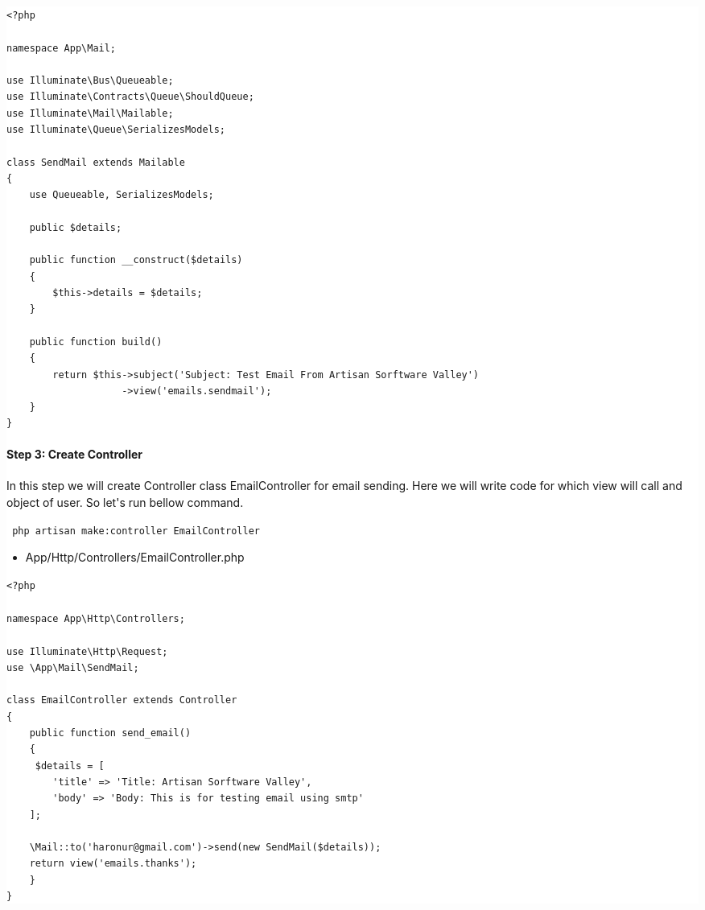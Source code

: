 ```
<?php

namespace App\Mail;

use Illuminate\Bus\Queueable;
use Illuminate\Contracts\Queue\ShouldQueue;
use Illuminate\Mail\Mailable;
use Illuminate\Queue\SerializesModels;

class SendMail extends Mailable
{
    use Queueable, SerializesModels;
    
    public $details;

    public function __construct($details)
    {
        $this->details = $details;
    }

    public function build()
    {
        return $this->subject('Subject: Test Email From Artisan Sorftware Valley')
                    ->view('emails.sendmail');
    }
}
```
#### Step 3: Create Controller

In this step we will create Controller class EmailController for email sending. Here we will write code for which view will call and object of user. So let's run bellow command.

```
 php artisan make:controller EmailController
```

 - App/Http/Controllers/EmailController.php

```
<?php

namespace App\Http\Controllers;

use Illuminate\Http\Request;
use \App\Mail\SendMail;

class EmailController extends Controller
{
    public function send_email()
    {
     $details = [
        'title' => 'Title: Artisan Sorftware Valley',
        'body' => 'Body: This is for testing email using smtp'
    ];
   
    \Mail::to('haronur@gmail.com')->send(new SendMail($details));
   	return view('emails.thanks');
    }
}
```
